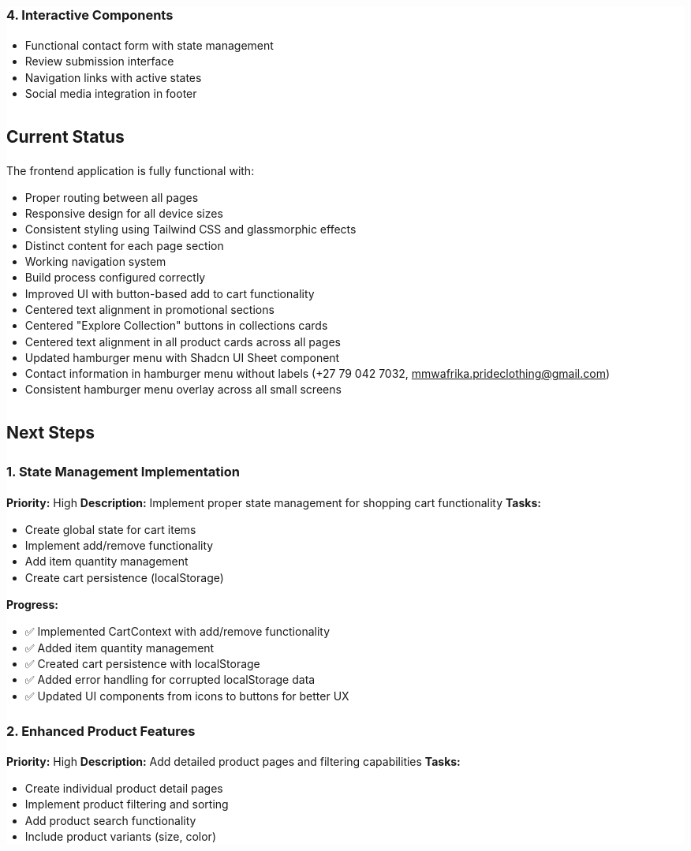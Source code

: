### 4. Interactive Components
- Functional contact form with state management
- Review submission interface
- Navigation links with active states
- Social media integration in footer

## Current Status

The frontend application is fully functional with:
- Proper routing between all pages
- Responsive design for all device sizes
- Consistent styling using Tailwind CSS and glassmorphic effects
- Distinct content for each page section
- Working navigation system
- Build process configured correctly
- Improved UI with button-based add to cart functionality
- Centered text alignment in promotional sections
- Centered "Explore Collection" buttons in collections cards
- Centered text alignment in all product cards across all pages
- Updated hamburger menu with Shadcn UI Sheet component
- Contact information in hamburger menu without labels (+27 79 042 7032, mmwafrika.prideclothing@gmail.com)
- Consistent hamburger menu overlay across all small screens

## Next Steps

### 1. State Management Implementation
**Priority:** High
**Description:** Implement proper state management for shopping cart functionality
**Tasks:**
- Create global state for cart items
- Implement add/remove functionality
- Add item quantity management
- Create cart persistence (localStorage)

**Progress:**
- ✅ Implemented CartContext with add/remove functionality
- ✅ Added item quantity management
- ✅ Created cart persistence with localStorage
- ✅ Added error handling for corrupted localStorage data
- ✅ Updated UI components from icons to buttons for better UX

### 2. Enhanced Product Features
**Priority:** High
**Description:** Add detailed product pages and filtering capabilities
**Tasks:**
- Create individual product detail pages
- Implement product filtering and sorting
- Add product search functionality
- Include product variants (size, color)
